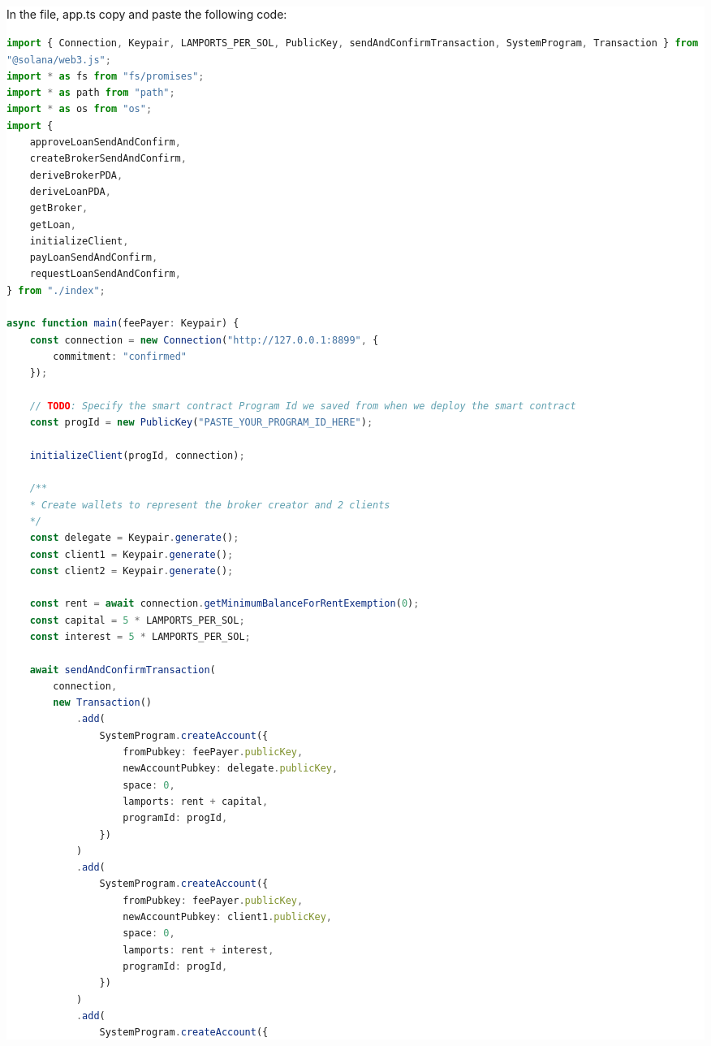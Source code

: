 In the file, app.ts copy and paste the following code:

```typescript
import { Connection, Keypair, LAMPORTS_PER_SOL, PublicKey, sendAndConfirmTransaction, SystemProgram, Transaction } from "@solana/web3.js";
import * as fs from "fs/promises";
import * as path from "path";
import * as os from "os";
import {
    approveLoanSendAndConfirm,
    createBrokerSendAndConfirm,
    deriveBrokerPDA,
    deriveLoanPDA,
    getBroker,
    getLoan,
    initializeClient,
    payLoanSendAndConfirm,
    requestLoanSendAndConfirm,
} from "./index";

async function main(feePayer: Keypair) {
    const connection = new Connection("http://127.0.0.1:8899", {
        commitment: "confirmed"
    });

    // TODO: Specify the smart contract Program Id we saved from when we deploy the smart contract
    const progId = new PublicKey("PASTE_YOUR_PROGRAM_ID_HERE");

    initializeClient(progId, connection);

    /**
    * Create wallets to represent the broker creator and 2 clients
    */
    const delegate = Keypair.generate();
    const client1 = Keypair.generate();
    const client2 = Keypair.generate();

    const rent = await connection.getMinimumBalanceForRentExemption(0);
    const capital = 5 * LAMPORTS_PER_SOL;
    const interest = 5 * LAMPORTS_PER_SOL;

    await sendAndConfirmTransaction(
        connection,
        new Transaction()
            .add(
                SystemProgram.createAccount({
                    fromPubkey: feePayer.publicKey,
                    newAccountPubkey: delegate.publicKey,
                    space: 0,
                    lamports: rent + capital,
                    programId: progId,
                })
            )
            .add(
                SystemProgram.createAccount({
                    fromPubkey: feePayer.publicKey,
                    newAccountPubkey: client1.publicKey,
                    space: 0,
                    lamports: rent + interest,
                    programId: progId,
                })
            )
            .add(
                SystemProgram.createAccount({
```